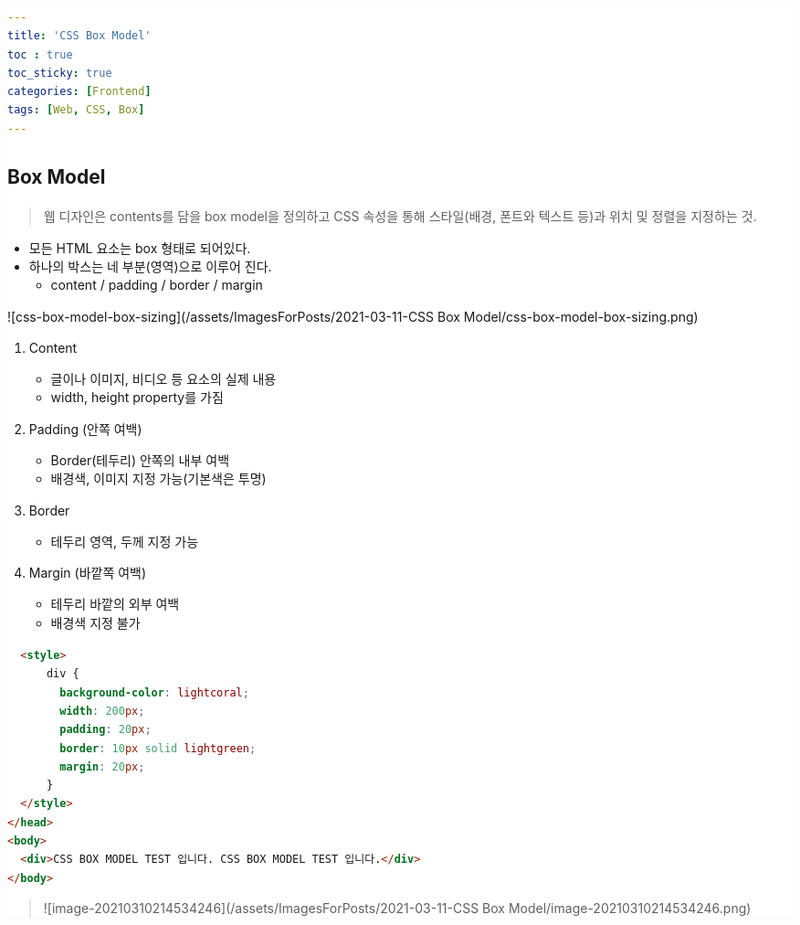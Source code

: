 ```yaml
---
title: 'CSS Box Model'
toc : true
toc_sticky: true
categories: [Frontend]
tags: [Web, CSS, Box]
---
```


## Box Model

> 웹 디자인은 contents를 담을 box model을 정의하고 CSS 속성을 통해 스타일(배경, 폰트와 텍스트 등)과 위치 및 정렬을 지정하는 것.

- 모든 HTML 요소는 box 형태로 되어있다.
- 하나의 박스는 네 부분(영역)으로 이루어 진다.
  - content / padding / border / margin

![css-box-model-box-sizing](/assets/ImagesForPosts/2021-03-11-CSS Box Model/css-box-model-box-sizing.png)

1. Content
   - 글이나 이미지, 비디오 등 요소의 실제 내용
   - width, height property를 가짐
2. Padding (안쪽 여백)
   - Border(테두리) 안쪽의 내부 여백
   - 배경색, 이미지 지정 가능(기본색은 투명)
3. Border

   - 테두리 영역, 두께 지정 가능
4. Margin (바깥쪽 여백)
   - 테두리 바깥의 외부 여백
   - 배경색 지정 불가

```html
  <style>
      div {
        background-color: lightcoral;
        width: 200px;
        padding: 20px;
        border: 10px solid lightgreen;
        margin: 20px;
      }
  </style>
</head>
<body>
  <div>CSS BOX MODEL TEST 입니다. CSS BOX MODEL TEST 입니다.</div>
</body>
```

> ![image-20210310214534246](/assets/ImagesForPosts/2021-03-11-CSS Box Model/image-20210310214534246.png)



